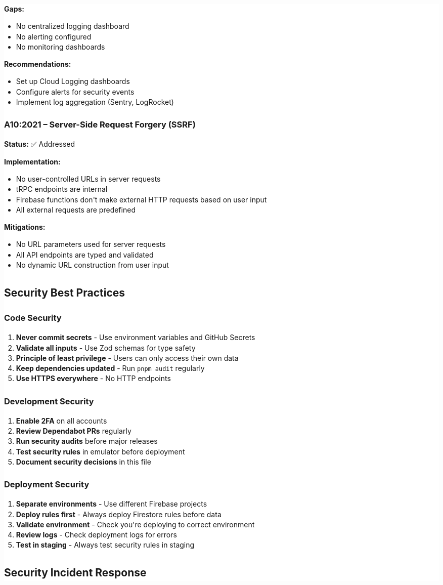 **Gaps:**
- No centralized logging dashboard
- No alerting configured
- No monitoring dashboards

**Recommendations:**
- Set up Cloud Logging dashboards
- Configure alerts for security events
- Implement log aggregation (Sentry, LogRocket)

### A10:2021 – Server-Side Request Forgery (SSRF)

**Status:** ✅ Addressed

**Implementation:**
- No user-controlled URLs in server requests
- tRPC endpoints are internal
- Firebase functions don't make external HTTP requests based on user input
- All external requests are predefined

**Mitigations:**
- No URL parameters used for server requests
- All API endpoints are typed and validated
- No dynamic URL construction from user input

## Security Best Practices

### Code Security

1. **Never commit secrets** - Use environment variables and GitHub Secrets
2. **Validate all inputs** - Use Zod schemas for type safety
3. **Principle of least privilege** - Users can only access their own data
4. **Keep dependencies updated** - Run `pnpm audit` regularly
5. **Use HTTPS everywhere** - No HTTP endpoints

### Development Security

1. **Enable 2FA** on all accounts
2. **Review Dependabot PRs** regularly
3. **Run security audits** before major releases
4. **Test security rules** in emulator before deployment
5. **Document security decisions** in this file

### Deployment Security

1. **Separate environments** - Use different Firebase projects
2. **Deploy rules first** - Always deploy Firestore rules before data
3. **Validate environment** - Check you're deploying to correct environment
4. **Review logs** - Check deployment logs for errors
5. **Test in staging** - Always test security rules in staging

## Security Incident Response

